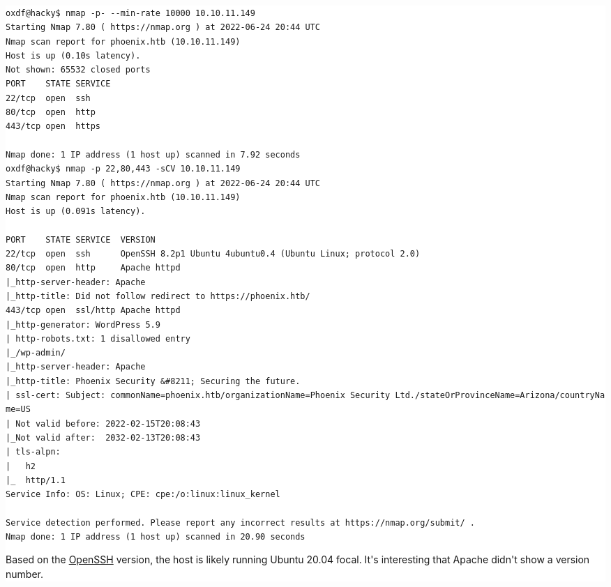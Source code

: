 

    oxdf@hacky$ nmap -p- --min-rate 10000 10.10.11.149
    Starting Nmap 7.80 ( https://nmap.org ) at 2022-06-24 20:44 UTC
    Nmap scan report for phoenix.htb (10.10.11.149)
    Host is up (0.10s latency).
    Not shown: 65532 closed ports
    PORT    STATE SERVICE
    22/tcp  open  ssh
    80/tcp  open  http
    443/tcp open  https

    Nmap done: 1 IP address (1 host up) scanned in 7.92 seconds
    oxdf@hacky$ nmap -p 22,80,443 -sCV 10.10.11.149
    Starting Nmap 7.80 ( https://nmap.org ) at 2022-06-24 20:44 UTC
    Nmap scan report for phoenix.htb (10.10.11.149)
    Host is up (0.091s latency).

    PORT    STATE SERVICE  VERSION
    22/tcp  open  ssh      OpenSSH 8.2p1 Ubuntu 4ubuntu0.4 (Ubuntu Linux; protocol 2.0)
    80/tcp  open  http     Apache httpd
    |_http-server-header: Apache
    |_http-title: Did not follow redirect to https://phoenix.htb/
    443/tcp open  ssl/http Apache httpd
    |_http-generator: WordPress 5.9
    | http-robots.txt: 1 disallowed entry 
    |_/wp-admin/
    |_http-server-header: Apache
    |_http-title: Phoenix Security &#8211; Securing the future.
    | ssl-cert: Subject: commonName=phoenix.htb/organizationName=Phoenix Security Ltd./stateOrProvinceName=Arizona/countryName=US
    | Not valid before: 2022-02-15T20:08:43
    |_Not valid after:  2032-02-13T20:08:43
    | tls-alpn: 
    |   h2
    |_  http/1.1
    Service Info: OS: Linux; CPE: cpe:/o:linux:linux_kernel

    Service detection performed. Please report any incorrect results at https://nmap.org/submit/ .
    Nmap done: 1 IP address (1 host up) scanned in 20.90 seconds



Based on the
[OpenSSH](https://packages.ubuntu.com/search?keywords=openssh-server)
version, the host is likely running Ubuntu 20.04 focal. It's interesting
that Apache didn't show a version number.
